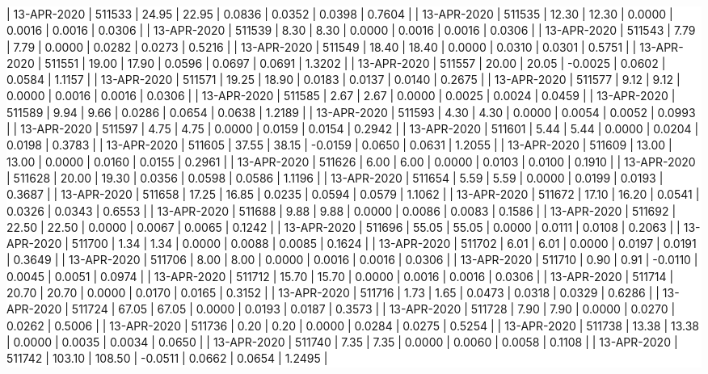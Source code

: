 | 13-APR-2020 | 511533 | 24.95 | 22.95 | 0.0836 | 0.0352 | 0.0398 | 0.7604 |
| 13-APR-2020 | 511535 | 12.30 | 12.30 | 0.0000 | 0.0016 | 0.0016 | 0.0306 |
| 13-APR-2020 | 511539 | 8.30 | 8.30 | 0.0000 | 0.0016 | 0.0016 | 0.0306 |
| 13-APR-2020 | 511543 | 7.79 | 7.79 | 0.0000 | 0.0282 | 0.0273 | 0.5216 |
| 13-APR-2020 | 511549 | 18.40 | 18.40 | 0.0000 | 0.0310 | 0.0301 | 0.5751 |
| 13-APR-2020 | 511551 | 19.00 | 17.90 | 0.0596 | 0.0697 | 0.0691 | 1.3202 |
| 13-APR-2020 | 511557 | 20.00 | 20.05 | -0.0025 | 0.0602 | 0.0584 | 1.1157 |
| 13-APR-2020 | 511571 | 19.25 | 18.90 | 0.0183 | 0.0137 | 0.0140 | 0.2675 |
| 13-APR-2020 | 511577 | 9.12 | 9.12 | 0.0000 | 0.0016 | 0.0016 | 0.0306 |
| 13-APR-2020 | 511585 | 2.67 | 2.67 | 0.0000 | 0.0025 | 0.0024 | 0.0459 |
| 13-APR-2020 | 511589 | 9.94 | 9.66 | 0.0286 | 0.0654 | 0.0638 | 1.2189 |
| 13-APR-2020 | 511593 | 4.30 | 4.30 | 0.0000 | 0.0054 | 0.0052 | 0.0993 |
| 13-APR-2020 | 511597 | 4.75 | 4.75 | 0.0000 | 0.0159 | 0.0154 | 0.2942 |
| 13-APR-2020 | 511601 | 5.44 | 5.44 | 0.0000 | 0.0204 | 0.0198 | 0.3783 |
| 13-APR-2020 | 511605 | 37.55 | 38.15 | -0.0159 | 0.0650 | 0.0631 | 1.2055 |
| 13-APR-2020 | 511609 | 13.00 | 13.00 | 0.0000 | 0.0160 | 0.0155 | 0.2961 |
| 13-APR-2020 | 511626 | 6.00 | 6.00 | 0.0000 | 0.0103 | 0.0100 | 0.1910 |
| 13-APR-2020 | 511628 | 20.00 | 19.30 | 0.0356 | 0.0598 | 0.0586 | 1.1196 |
| 13-APR-2020 | 511654 | 5.59 | 5.59 | 0.0000 | 0.0199 | 0.0193 | 0.3687 |
| 13-APR-2020 | 511658 | 17.25 | 16.85 | 0.0235 | 0.0594 | 0.0579 | 1.1062 |
| 13-APR-2020 | 511672 | 17.10 | 16.20 | 0.0541 | 0.0326 | 0.0343 | 0.6553 |
| 13-APR-2020 | 511688 | 9.88 | 9.88 | 0.0000 | 0.0086 | 0.0083 | 0.1586 |
| 13-APR-2020 | 511692 | 22.50 | 22.50 | 0.0000 | 0.0067 | 0.0065 | 0.1242 |
| 13-APR-2020 | 511696 | 55.05 | 55.05 | 0.0000 | 0.0111 | 0.0108 | 0.2063 |
| 13-APR-2020 | 511700 | 1.34 | 1.34 | 0.0000 | 0.0088 | 0.0085 | 0.1624 |
| 13-APR-2020 | 511702 | 6.01 | 6.01 | 0.0000 | 0.0197 | 0.0191 | 0.3649 |
| 13-APR-2020 | 511706 | 8.00 | 8.00 | 0.0000 | 0.0016 | 0.0016 | 0.0306 |
| 13-APR-2020 | 511710 | 0.90 | 0.91 | -0.0110 | 0.0045 | 0.0051 | 0.0974 |
| 13-APR-2020 | 511712 | 15.70 | 15.70 | 0.0000 | 0.0016 | 0.0016 | 0.0306 |
| 13-APR-2020 | 511714 | 20.70 | 20.70 | 0.0000 | 0.0170 | 0.0165 | 0.3152 |
| 13-APR-2020 | 511716 | 1.73 | 1.65 | 0.0473 | 0.0318 | 0.0329 | 0.6286 |
| 13-APR-2020 | 511724 | 67.05 | 67.05 | 0.0000 | 0.0193 | 0.0187 | 0.3573 |
| 13-APR-2020 | 511728 | 7.90 | 7.90 | 0.0000 | 0.0270 | 0.0262 | 0.5006 |
| 13-APR-2020 | 511736 | 0.20 | 0.20 | 0.0000 | 0.0284 | 0.0275 | 0.5254 |
| 13-APR-2020 | 511738 | 13.38 | 13.38 | 0.0000 | 0.0035 | 0.0034 | 0.0650 |
| 13-APR-2020 | 511740 | 7.35 | 7.35 | 0.0000 | 0.0060 | 0.0058 | 0.1108 |
| 13-APR-2020 | 511742 | 103.10 | 108.50 | -0.0511 | 0.0662 | 0.0654 | 1.2495 |